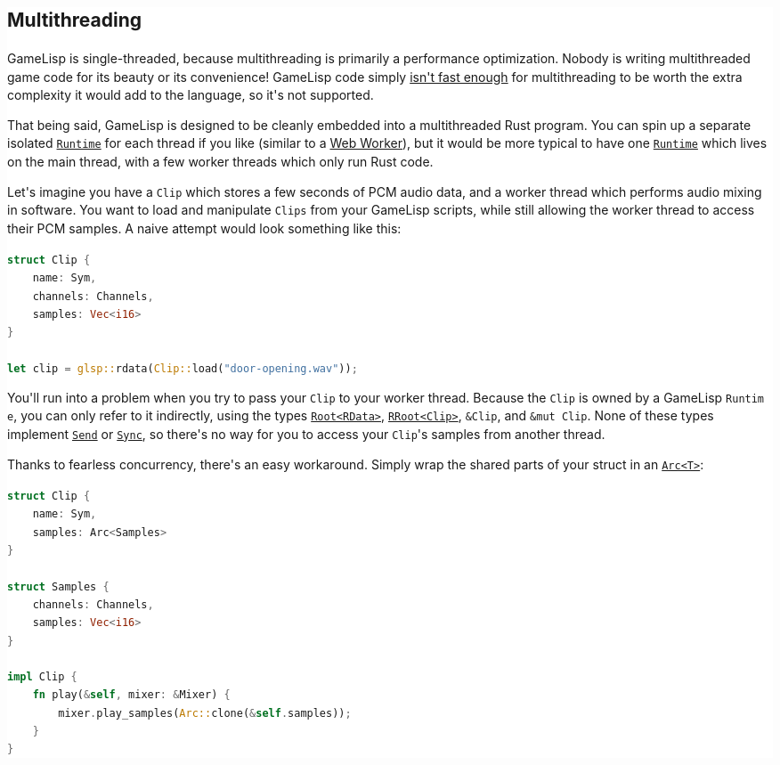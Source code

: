 
## Multithreading

GameLisp is single-threaded, because multithreading is primarily a performance optimization. 
Nobody is writing multithreaded game code for its beauty or its convenience! GameLisp code simply 
[isn't fast enough](performance-figures.md) for multithreading to be worth the extra complexity it
would add to the language, so it's not supported.

That being said, GameLisp is designed to be cleanly embedded into a multithreaded Rust program.
You can spin up a separate isolated [`Runtime`] for each thread if you like (similar to a 
[Web Worker]), but it would be more typical to have one [`Runtime`] which lives on the main 
thread, with a few worker threads which only run Rust code.

[`Runtime`]: https://docs.rs/glsp/*/glsp/struct.Runtime.html
[Web Worker]: https://developer.mozilla.org/en-US/docs/Web/API/Web_Workers_API

Let's imagine you have a `Clip` which stores a few seconds of PCM audio data, and a worker thread
which performs audio mixing in software. You want to load and manipulate `Clips` from your GameLisp
scripts, while still allowing the worker thread to access their PCM samples. A naive attempt 
would look something like this:
	
```rust
struct Clip {
	name: Sym,
	channels: Channels,
	samples: Vec<i16>
}

let clip = glsp::rdata(Clip::load("door-opening.wav"));
```

You'll run into a problem when you try to pass your `Clip` to your worker thread. Because the
`Clip` is owned by a GameLisp `Runtime`, you can only refer to it indirectly, using the types 
[`Root<RData>`], [`RRoot<Clip>`], `&Clip`, and `&mut Clip`. None of these types implement
[`Send`] or [`Sync`], so there's no way for you to access your `Clip`'s samples from another 
thread.

Thanks to fearless concurrency, there's an easy workaround. Simply wrap the shared parts of 
your struct in an [`Arc<T>`]:

[`Sym`]: https://docs.rs/glsp/*/glsp/struct.Sym.html
[`Root<RData>`]: https://docs.rs/glsp/*/glsp/struct.RData.html
[`RRoot<Clip>`]: https://docs.rs/glsp/*/glsp/struct.RRoot.html
[`Send`]: https://doc.rust-lang.org/std/marker/trait.Send.html
[`Sync`]: https://doc.rust-lang.org/std/marker/trait.Sync.html
[`Arc<T>`]: https://doc.rust-lang.org/std/sync/struct.Arc.html

```rust
struct Clip {
	name: Sym,
	samples: Arc<Samples>
}

struct Samples {
	channels: Channels,
	samples: Vec<i16>
}

impl Clip {
	fn play(&self, mixer: &Mixer) {
		mixer.play_samples(Arc::clone(&self.samples));
	}
}
```


[`thread_local!`]: https://doc.rust-lang.org/std/macro.thread_local.html
[`RefCell`]: https://doc.rust-lang.org/std/cell/struct.RefCell.html
[`Mutex`]: https://doc.rust-lang.org/std/sync/struct.Mutex.html
[`lazy_static!`]: https://docs.rs/lazy_static/
[`RwLock`]: https://doc.rust-lang.org/std/sync/struct.RwLock.html
[`glsp::sym`]: https://docs.rs/glsp/*/glsp/fn.sym.html
[`RData`]: https://docs.rs/glsp/*/glsp/struct.RData.html
[`RGlobal` trait]: https://docs.rs/glsp/*/glsp/trait.RGlobal.html
[`glsp::add_rglobal`]: https://docs.rs/glsp/*/glsp/fn.add_rglobal.html
[`glsp::take_rglobal`]: https://docs.rs/glsp/*/glsp/fn.take_rglobal.html
[`T::borrow()`]: https://docs.rs/glsp/*/glsp/trait.RGlobal.html#method.borrow
[`T::borrow_mut()`]: https://docs.rs/glsp/*/glsp/trait.RGlobal.html#method.borrow_mut
[`syms!`]: https://docs.rs/glsp/*/glsp/macro.syms.html